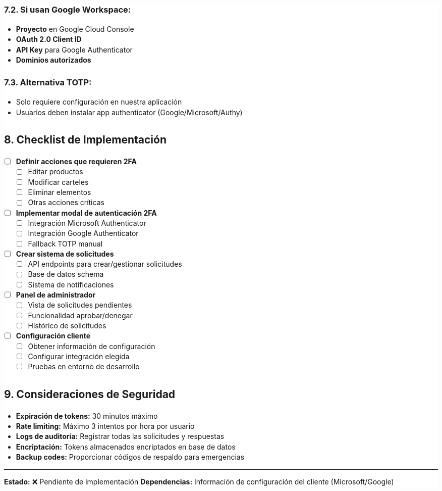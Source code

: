 ### 7.2. Si usan Google Workspace:
- **Proyecto** en Google Cloud Console
- **OAuth 2.0 Client ID**
- **API Key** para Google Authenticator
- **Dominios autorizados**

### 7.3. Alternativa TOTP:
- Solo requiere configuración en nuestra aplicación
- Usuarios deben instalar app authenticator (Google/Microsoft/Authy)

## 8. Checklist de Implementación

- [ ] **Definir acciones que requieren 2FA**
  - [ ] Editar productos
  - [ ] Modificar carteles
  - [ ] Eliminar elementos
  - [ ] Otras acciones críticas

- [ ] **Implementar modal de autenticación 2FA**
  - [ ] Integración Microsoft Authenticator
  - [ ] Integración Google Authenticator  
  - [ ] Fallback TOTP manual

- [ ] **Crear sistema de solicitudes**
  - [ ] API endpoints para crear/gestionar solicitudes
  - [ ] Base de datos schema
  - [ ] Sistema de notificaciones

- [ ] **Panel de administrador**
  - [ ] Vista de solicitudes pendientes
  - [ ] Funcionalidad aprobar/denegar
  - [ ] Histórico de solicitudes

- [ ] **Configuración cliente**
  - [ ] Obtener información de configuración
  - [ ] Configurar integración elegida
  - [ ] Pruebas en entorno de desarrollo

## 9. Consideraciones de Seguridad

- **Expiración de tokens:** 30 minutos máximo
- **Rate limiting:** Máximo 3 intentos por hora por usuario
- **Logs de auditoría:** Registrar todas las solicitudes y respuestas
- **Encriptación:** Tokens almacenados encriptados en base de datos
- **Backup codes:** Proporcionar códigos de respaldo para emergencias

---
**Estado:** ❌ Pendiente de implementación
**Dependencias:** Información de configuración del cliente (Microsoft/Google) 
